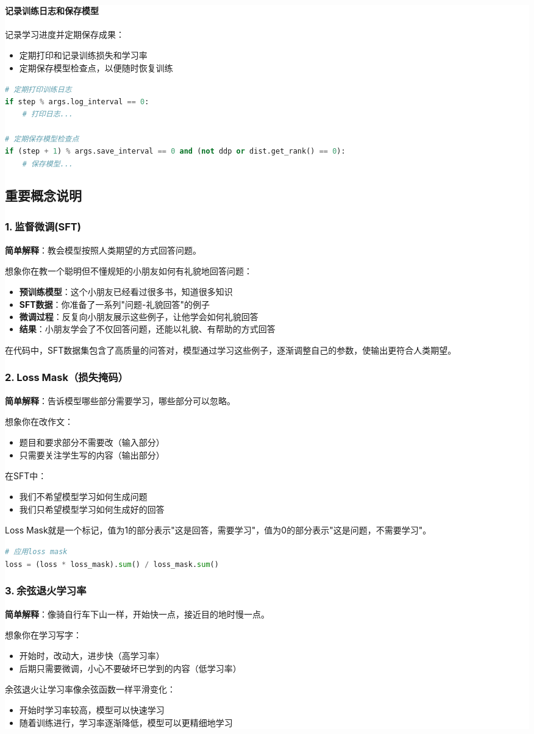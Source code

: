 #### 记录训练日志和保存模型
记录学习进度并定期保存成果：
- 定期打印和记录训练损失和学习率
- 定期保存模型检查点，以便随时恢复训练

```python
# 定期打印训练日志
if step % args.log_interval == 0:
    # 打印日志...

# 定期保存模型检查点
if (step + 1) % args.save_interval == 0 and (not ddp or dist.get_rank() == 0):
    # 保存模型...
```

## 重要概念说明

### 1. 监督微调(SFT)
**简单解释**：教会模型按照人类期望的方式回答问题。

想象你在教一个聪明但不懂规矩的小朋友如何有礼貌地回答问题：
- **预训练模型**：这个小朋友已经看过很多书，知道很多知识
- **SFT数据**：你准备了一系列"问题-礼貌回答"的例子
- **微调过程**：反复向小朋友展示这些例子，让他学会如何礼貌回答
- **结果**：小朋友学会了不仅回答问题，还能以礼貌、有帮助的方式回答

在代码中，SFT数据集包含了高质量的问答对，模型通过学习这些例子，逐渐调整自己的参数，使输出更符合人类期望。

### 2. Loss Mask（损失掩码）
**简单解释**：告诉模型哪些部分需要学习，哪些部分可以忽略。

想象你在改作文：
- 题目和要求部分不需要改（输入部分）
- 只需要关注学生写的内容（输出部分）

在SFT中：
- 我们不希望模型学习如何生成问题
- 我们只希望模型学习如何生成好的回答

Loss Mask就是一个标记，值为1的部分表示"这是回答，需要学习"，值为0的部分表示"这是问题，不需要学习"。

```python
# 应用loss mask
loss = (loss * loss_mask).sum() / loss_mask.sum()
```

### 3. 余弦退火学习率
**简单解释**：像骑自行车下山一样，开始快一点，接近目的地时慢一点。

想象你在学习写字：
- 开始时，改动大，进步快（高学习率）
- 后期只需要微调，小心不要破坏已学到的内容（低学习率）

余弦退火让学习率像余弦函数一样平滑变化：
- 开始时学习率较高，模型可以快速学习
- 随着训练进行，学习率逐渐降低，模型可以更精细地学习
